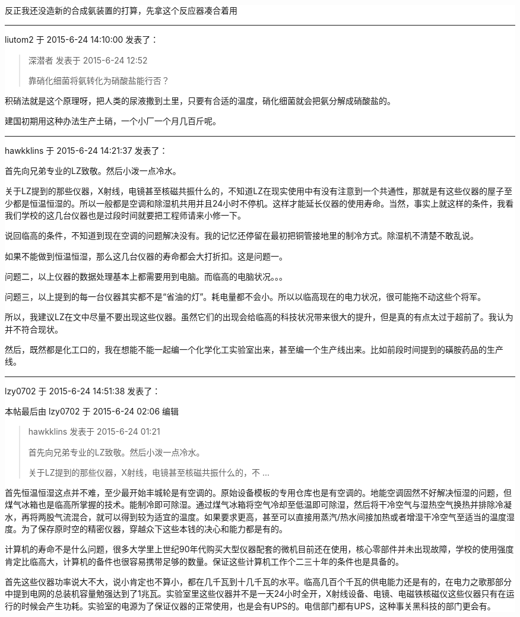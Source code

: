 

反正我还没造新的合成氨装置的打算，先拿这个反应器凑合着用

---------

liutom2 于 2015-6-24 14:10:00 发表了：

> 深潜者 发表于 2015-6-24 12:52
> 
> 靠硝化细菌将氨转化为硝酸盐能行否？



积硝法就是这个原理呀，把人类的尿液撒到土里，只要有合适的温度，硝化细菌就会把氨分解成硝酸盐的。

建国初期用这种办法生产土硝，一个小厂一个月几百斤呢。

---------

hawkklins 于 2015-6-24 14:21:37 发表了：

首先向兄弟专业的LZ致敬。然后小泼一点冷水。

关于LZ提到的那些仪器，X射线，电镜甚至核磁共振什么的，不知道LZ在现实使用中有没有注意到一个共通性，那就是有这些仪器的屋子至少都是恒温恒湿的。所以一般都是空调和除湿机共用并且24小时不停机。这样才能延长仪器的使用寿命。当然，事实上就这样的条件，我看我们学校的这几台仪器也是过段时间就要把工程师请来小修一下。

说回临高的条件，不知道到现在空调的问题解决没有。我的记忆还停留在最初把铜管接地里的制冷方式。除湿机不清楚不敢乱说。

如果不能做到恒温恒湿，那么这几台仪器的寿命都会大打折扣。这是问题一。

问题二，以上仪器的数据处理基本上都需要用到电脑。而临高的电脑状况。。。

问题三，以上提到的每一台仪器其实都不是“省油的灯”。耗电量都不会小。所以以临高现在的电力状况，很可能拖不动这些个将军。

所以，我建议LZ在文中尽量不要出现这些仪器。虽然它们的出现会给临高的科技状况带来很大的提升，但是真的有点太过于超前了。我认为并不符合现状。

然后，既然都是化工口的，我在想能不能一起编一个化学化工实验室出来，甚至编一个生产线出来。比如前段时间提到的磺胺药品的生产线。

---------

lzy0702 于 2015-6-24 14:51:38 发表了：

本帖最后由 lzy0702 于 2015-6-24 02:06 编辑 


> 
> hawkklins 发表于 2015-6-24 01:21
> 
> 首先向兄弟专业的LZ致敬。然后小泼一点冷水。
> 
> 关于LZ提到的那些仪器，X射线，电镜甚至核磁共振什么的，不 ...



首先恒温恒湿这点并不难，至少最开始丰城轮是有空调的。原始设备模板的专用仓库也是有空调的。地能空调固然不好解决恒湿的问题，但煤气冰箱也是临高所掌握的技术。能制冷即可除湿。通过煤气冰箱将空气冷却至低温即可除湿，然后将干冷空气与湿热空气换热并排除冷凝水，再将两股气流混合，就可以得到较为适宜的温度。如果要求更高，甚至可以直接用蒸汽/热水间接加热或者增湿干冷空气至适当的温度湿度。为了保存原时空的精密仪器，穿越众下这些本钱的决心和能力都是有的。

计算机的寿命不是什么问题，很多大学里上世纪90年代购买大型仪器配套的微机目前还在使用，核心零部件并未出现故障，学校的使用强度肯定比临高大，计算机的备件也很容易携带足够的数量。保证这些计算机工作个二三十年的条件也是具备的。

首先这些仪器功率说大不大，说小肯定也不算小，都在几千瓦到十几千瓦的水平。临高几百个千瓦的供电能力还是有的，在电力之歌那部分中提到电网的总装机容量勉强达到了1兆瓦。实验室里这些仪器并不是一天24小时全开，X射线设备、电镜、电磁铁核磁仪这些仪器只有在运行的时候会产生功耗。实验室的电源为了保证仪器的正常使用，也是会有UPS的。电信部门都有UPS，这种事关黑科技的部门更会有。
